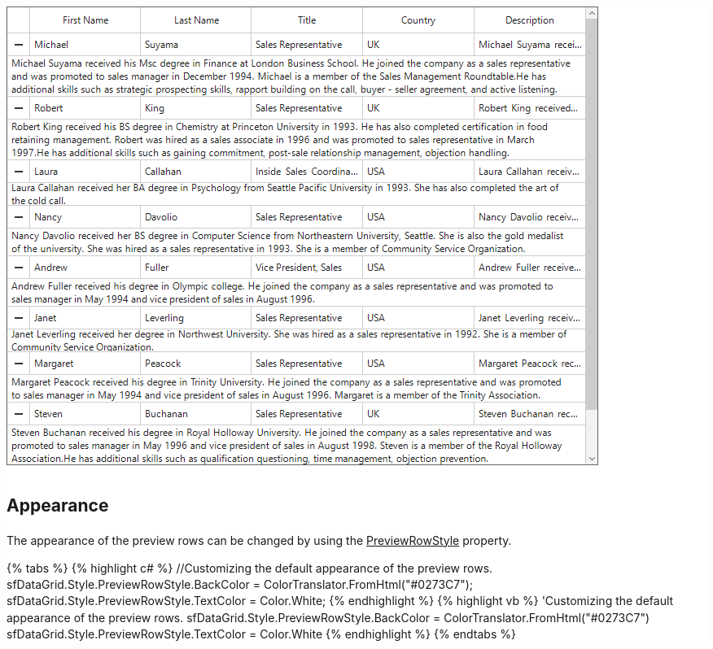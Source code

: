 ![Winforms data grid is shown to apply the preview row height mode in preview rows.](PreviewRow_images/PreviewRow_img8.png)

## Appearance 

The appearance of the preview rows can be changed by using the [PreviewRowStyle](https://help.syncfusion.com/cr/windowsforms/Syncfusion.WinForms.DataGrid.Styles.DataGridStyle.html#Syncfusion_WinForms_DataGrid_Styles_DataGridStyle_PreviewRowStyle) property. 

{% tabs %}
{% highlight c# %}
//Customizing the default appearance of the preview rows.
sfDataGrid.Style.PreviewRowStyle.BackColor = ColorTranslator.FromHtml("#0273C7");
sfDataGrid.Style.PreviewRowStyle.TextColor = Color.White;
{% endhighlight %}
{% highlight vb %}
'Customizing the default appearance of the preview rows.
sfDataGrid.Style.PreviewRowStyle.BackColor = ColorTranslator.FromHtml("#0273C7")
sfDataGrid.Style.PreviewRowStyle.TextColor = Color.White
{% endhighlight %}
{% endtabs %}
